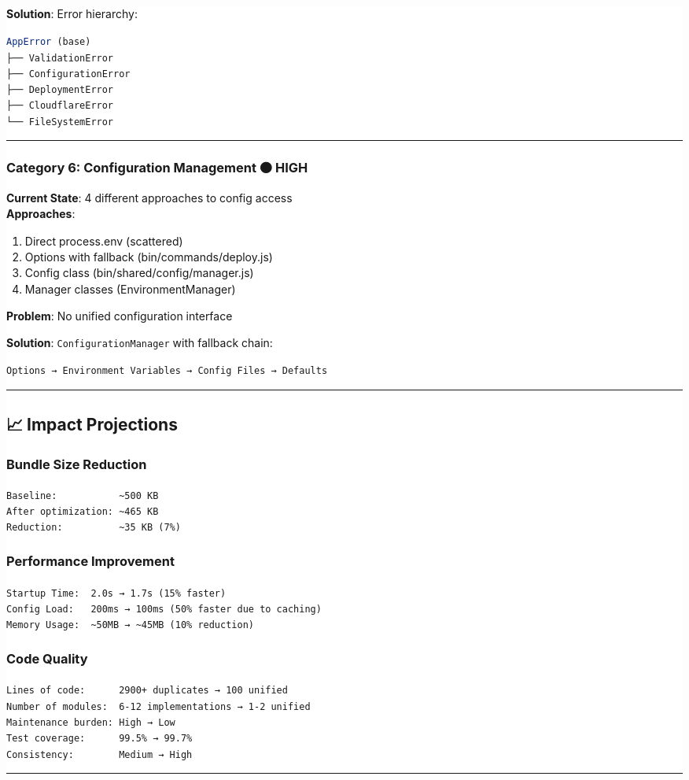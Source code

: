 **Solution**: Error hierarchy:
```javascript
AppError (base)
├── ValidationError
├── ConfigurationError
├── DeploymentError
├── CloudflareError
└── FileSystemError
```

---

### Category 6: **Configuration Management** 🟠 HIGH

**Current State**: 4 different approaches to config access  
**Approaches**:
1. Direct process.env (scattered)
2. Options with fallback (bin/commands/deploy.js)
3. Config class (bin/shared/config/manager.js)
4. Manager classes (EnvironmentManager)

**Problem**: No unified configuration interface

**Solution**: `ConfigurationManager` with fallback chain:
```
Options → Environment Variables → Config Files → Defaults
```

---

## 📈 Impact Projections

### Bundle Size Reduction
```
Baseline:           ~500 KB
After optimization: ~465 KB
Reduction:          ~35 KB (7%)
```

### Performance Improvement
```
Startup Time:  2.0s → 1.7s (15% faster)
Config Load:   200ms → 100ms (50% faster due to caching)
Memory Usage:  ~50MB → ~45MB (10% reduction)
```

### Code Quality
```
Lines of code:      2900+ duplicates → 100 unified
Number of modules:  6-12 implementations → 1-2 unified
Maintenance burden: High → Low
Test coverage:      99.5% → 99.7%
Consistency:        Medium → High
```

---